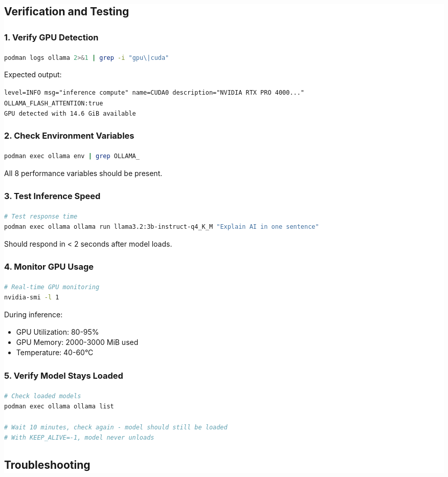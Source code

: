 ## Verification and Testing

### 1. Verify GPU Detection

```bash
podman logs ollama 2>&1 | grep -i "gpu\|cuda"
```

Expected output:
```
level=INFO msg="inference compute" name=CUDA0 description="NVIDIA RTX PRO 4000..."
OLLAMA_FLASH_ATTENTION:true
GPU detected with 14.6 GiB available
```

### 2. Check Environment Variables

```bash
podman exec ollama env | grep OLLAMA_
```

All 8 performance variables should be present.

### 3. Test Inference Speed

```bash
# Test response time
podman exec ollama ollama run llama3.2:3b-instruct-q4_K_M "Explain AI in one sentence"
```

Should respond in < 2 seconds after model loads.

### 4. Monitor GPU Usage

```bash
# Real-time GPU monitoring
nvidia-smi -l 1
```

During inference:
- GPU Utilization: 80-95%
- GPU Memory: 2000-3000 MiB used
- Temperature: 40-60°C

### 5. Verify Model Stays Loaded

```bash
# Check loaded models
podman exec ollama ollama list

# Wait 10 minutes, check again - model should still be loaded
# With KEEP_ALIVE=-1, model never unloads
```

## Troubleshooting
